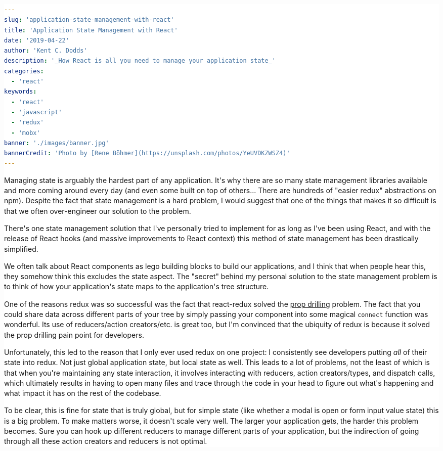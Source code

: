```yaml
---
slug: 'application-state-management-with-react'
title: 'Application State Management with React'
date: '2019-04-22'
author: 'Kent C. Dodds'
description: '_How React is all you need to manage your application state_'
categories:
  - 'react'
keywords:
  - 'react'
  - 'javascript'
  - 'redux'
  - 'mobx'
banner: './images/banner.jpg'
bannerCredit: 'Photo by [Rene Böhmer](https://unsplash.com/photos/YeUVDKZWSZ4)'
---
```


Managing state is arguably the hardest part of any application. It's why there
are so many state management libraries available and more coming around every
day (and even some built on top of others... There are hundreds of "easier
redux" abstractions on npm). Despite the fact that state management is a hard
problem, I would suggest that one of the things that makes it so difficult is
that we often over-engineer our solution to the problem.

There's one state management solution that I've personally tried to implement
for as long as I've been using React, and with the release of React hooks (and
massive improvements to React context) this method of state management has been
drastically simplified.

We often talk about React components as lego building blocks to build our
applications, and I think that when people hear this, they somehow think this
excludes the state aspect. The "secret" behind my personal solution to the state
management problem is to think of how your application's state maps to the
application's tree structure.

One of the reasons redux was so successful was the fact that react-redux solved
the [prop drilling](/blog/prop-drilling) problem. The fact that you could share
data across different parts of your tree by simply passing your component into
some magical `connect` function was wonderful. Its use of reducers/action
creators/etc. is great too, but I'm convinced that the ubiquity of redux is
because it solved the prop drilling pain point for developers.

Unfortunately, this led to the reason that I only ever used redux on one
project: I consistently see developers putting _all_ of their state into redux.
Not just global application state, but local state as well. This leads to a lot
of problems, not the least of which is that when you're maintaining any state
interaction, it involves interacting with reducers, action creators/types, and
dispatch calls, which ultimately results in having to open many files and trace
through the code in your head to figure out what's happening and what impact it
has on the rest of the codebase.

To be clear, this is fine for state that is truly global, but for simple state
(like whether a modal is open or form input value state) this is a big problem.
To make matters worse, it doesn't scale very well. The larger your application
gets, the harder this problem becomes. Sure you can hook up different reducers
to manage different parts of your application, but the indirection of going
through all these action creators and reducers is not optimal.
